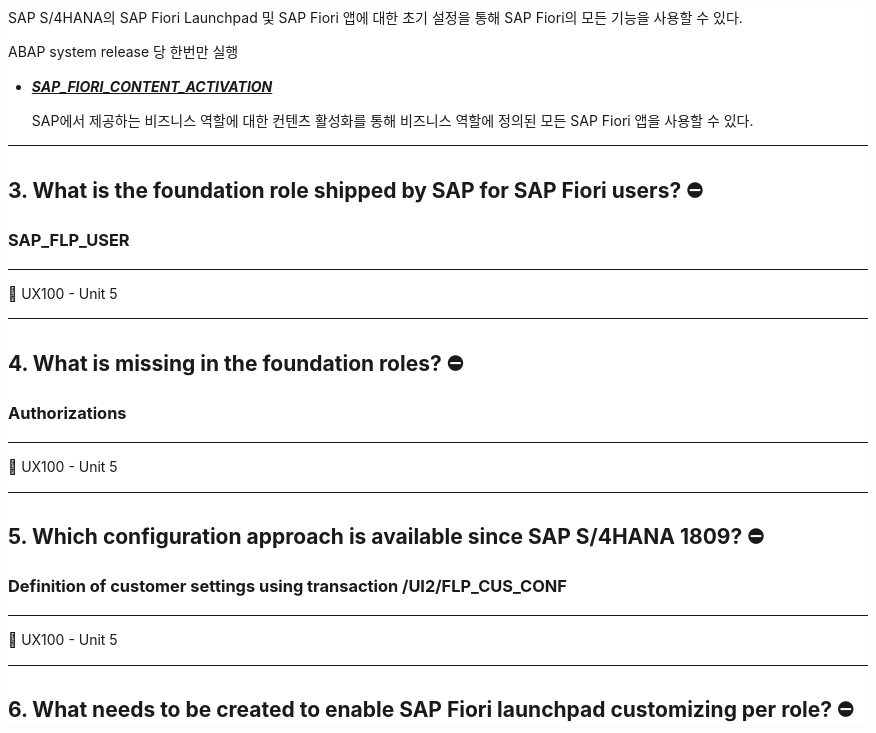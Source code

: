   SAP S/4HANA의 SAP Fiori Launchpad 및 SAP Fiori 앱에 대한 초기 설정을 통해 SAP Fiori의 모든 기능을 사용할 수 있다.

  ABAP system release 당 한번만 실행

* ***<u>SAP_FIORI_CONTENT_ACTIVATION</u>*** 

  SAP에서 제공하는 비즈니스 역할에 대한 컨텐츠 활성화를 통해 비즈니스 역할에 정의된 모든 SAP Fiori 앱을 사용할 수 있다.

****





## 3. What is the foundation role shipped by SAP for SAP Fiori users? :no_entry:

### SAP_FLP_USER

****

:book: UX100 - Unit 5  

****





## 4. What is missing in the foundation roles? :no_entry:

### Authorizations

****

:book: UX100 - Unit 5  

****





## 5. Which configuration approach is available since SAP S/4HANA 1809? :no_entry:

### Definition of customer settings using transaction /UI2/FLP_CUS_CONF 

****

:book: UX100 - Unit 5  

****





## 6. What needs to be created to enable SAP Fiori launchpad customizing per role? :no_entry:

